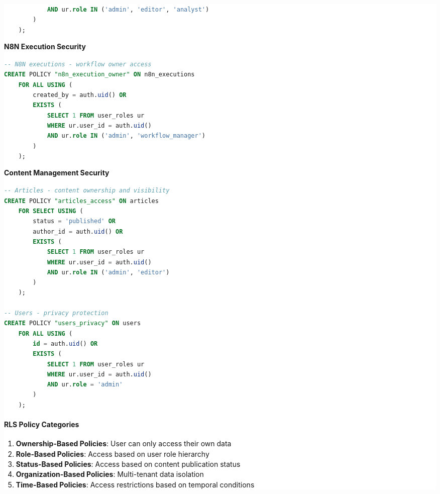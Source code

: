 ```sql
            AND ur.role IN ('admin', 'editor', 'analyst')
        )
    );
```

**N8N Execution Security**
```sql
-- N8N executions - workflow owner access
CREATE POLICY "n8n_execution_owner" ON n8n_executions
    FOR ALL USING (
        created_by = auth.uid() OR
        EXISTS (
            SELECT 1 FROM user_roles ur 
            WHERE ur.user_id = auth.uid() 
            AND ur.role IN ('admin', 'workflow_manager')
        )
    );
```

**Content Management Security**
```sql
-- Articles - content ownership and visibility
CREATE POLICY "articles_access" ON articles
    FOR SELECT USING (
        status = 'published' OR
        author_id = auth.uid() OR
        EXISTS (
            SELECT 1 FROM user_roles ur 
            WHERE ur.user_id = auth.uid() 
            AND ur.role IN ('admin', 'editor')
        )
    );

-- Users - privacy protection
CREATE POLICY "users_privacy" ON users
    FOR ALL USING (
        id = auth.uid() OR
        EXISTS (
            SELECT 1 FROM user_roles ur 
            WHERE ur.user_id = auth.uid() 
            AND ur.role = 'admin'
        )
    );
```

#### RLS Policy Categories

1. **Ownership-Based Policies**: User can only access their own data
2. **Role-Based Policies**: Access based on user role hierarchy
3. **Status-Based Policies**: Access based on content publication status
4. **Organization-Based Policies**: Multi-tenant data isolation
5. **Time-Based Policies**: Access restrictions based on temporal conditions
